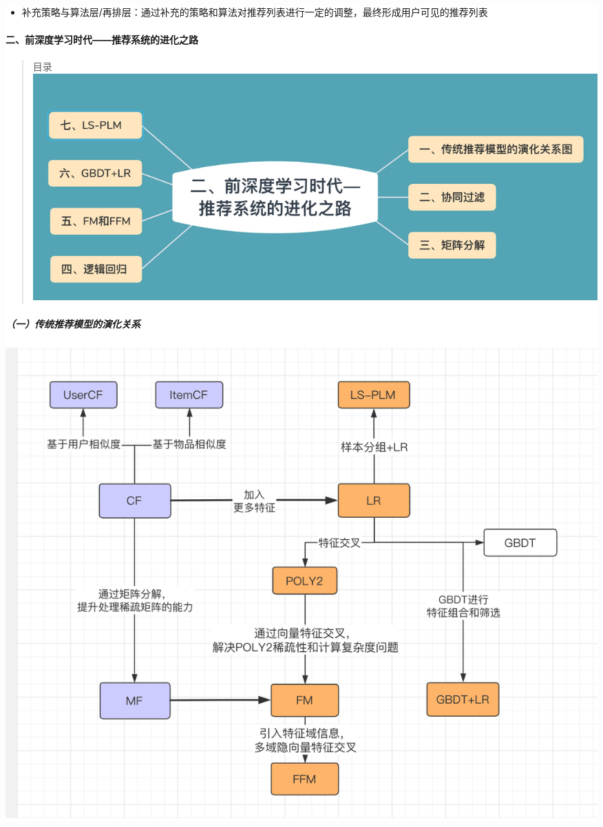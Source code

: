 * 补充策略与算法层/再排层：通过补充的策略和算法对推荐列表进行一定的调整，最终形成用户可见的推荐列表

#### 二、前深度学习时代——推荐系统的进化之路
> 目录
![目录](../../../src/pics/推荐系统的进化之路.png)

##### （一）传统推荐模型的演化关系
![演化关系](../../../src/pics/传统推荐模型的演化关系图.png)
